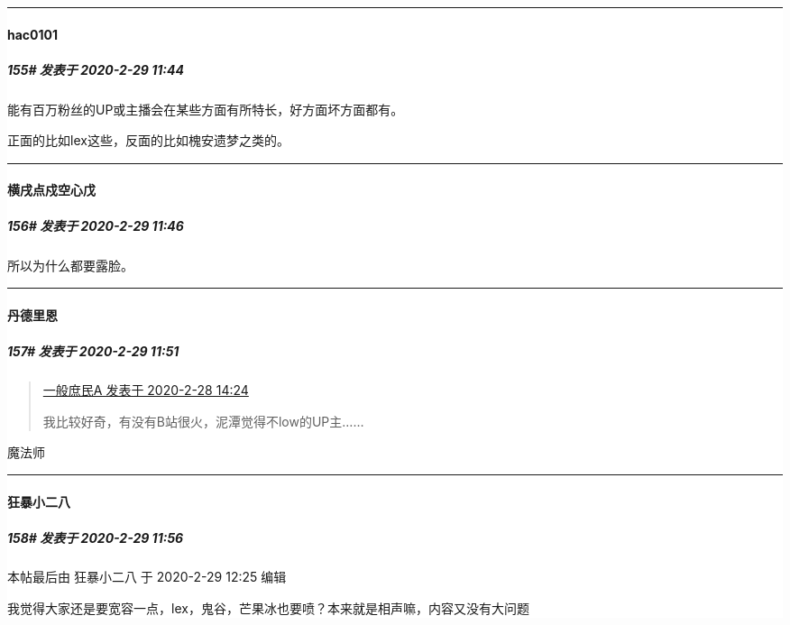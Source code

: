 





-----

####  hac0101  
##### 155#       发表于 2020-2-29 11:44




能有百万粉丝的UP或主播会在某些方面有所特长，好方面坏方面都有。

正面的比如lex这些，反面的比如槐安遗梦之类的。







-----

####  横戌点戍空心戊  
##### 156#       发表于 2020-2-29 11:46




所以为什么都要露脸。







-----

####  丹德里恩  
##### 157#       发表于 2020-2-29 11:51



<blockquote><a href="httphttps://bbs.saraba1st.com/2b/forum.php?mod=redirect&amp;goto=findpost&amp;pid=46556450&amp;ptid=1916221" target="_blank">一般庶民A 发表于 2020-2-28 14:24</a>

我比较好奇，有没有B站很火，泥潭觉得不low的UP主……</blockquote>
魔法师







-----

####  狂暴小二八  
##### 158#       发表于 2020-2-29 11:56



 本帖最后由 狂暴小二八 于 2020-2-29 12:25 编辑 

我觉得大家还是要宽容一点，lex，鬼谷，芒果冰也要喷？本来就是相声嘛，内容又没有大问题
